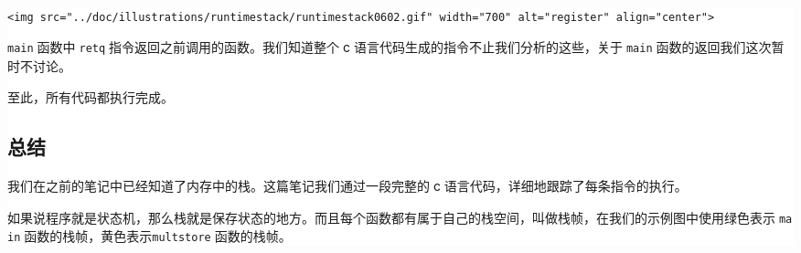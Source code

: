     <img src="../doc/illustrations/runtimestack/runtimestack0602.gif" width="700" alt="register" align="center">
</figure>

`main` 函数中 `retq` 指令返回之前调用的函数。我们知道整个 c 语言代码生成的指令不止我们分析的这些，关于 `main` 函数的返回我们这次暂时不讨论。

至此，所有代码都执行完成。

## 总结

我们在之前的笔记中已经知道了内存中的栈。这篇笔记我们通过一段完整的 c 语言代码，详细地跟踪了每条指令的执行。

如果说程序就是状态机，那么栈就是保存状态的地方。而且每个函数都有属于自己的栈空间，叫做栈帧，在我们的示例图中使用绿色表示 `main` 函数的栈帧，黄色表示`multstore` 函数的栈帧。

<figure>